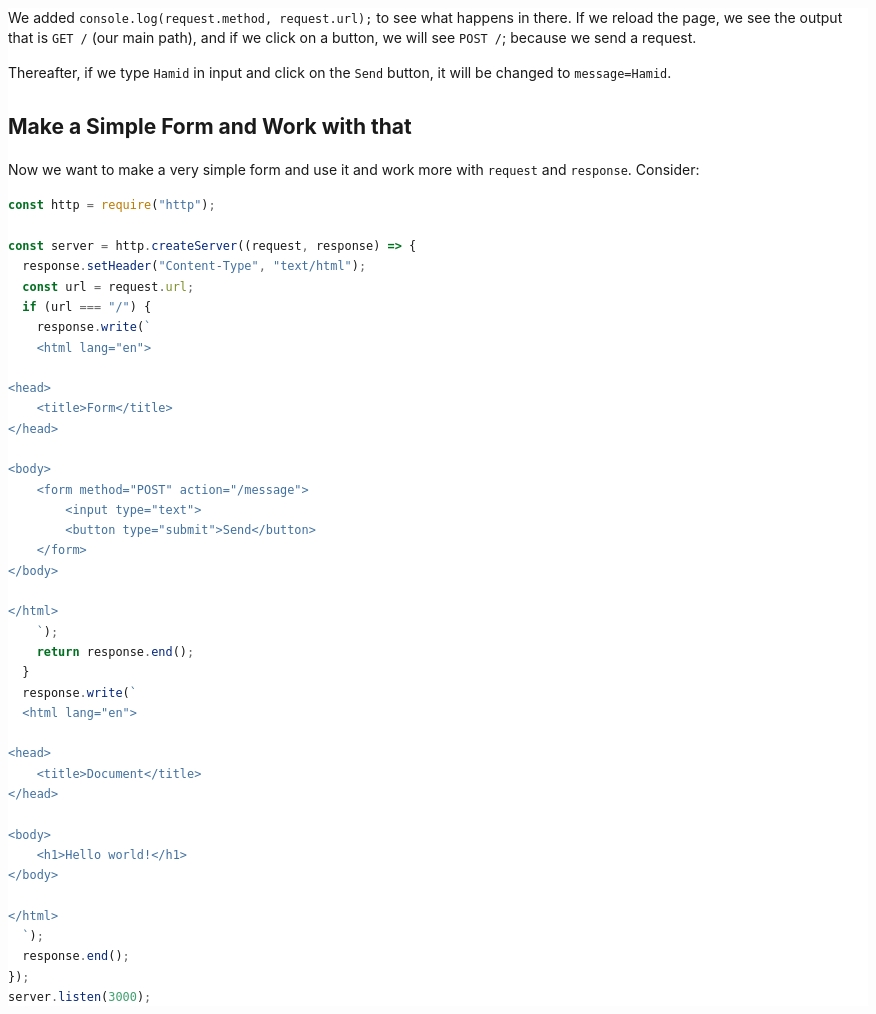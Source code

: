 ```js
```

We added `console.log(request.method, request.url);` to see what happens in there. If we reload the page, we see the output that is `GET /` (our main path), and if we click on a button, we will see `POST /`; because we send a request.

Thereafter, if we type `Hamid` in input and click on the `Send` button, it will be changed to `message=Hamid`.

## Make a Simple Form and Work with that

Now we want to make a very simple form and use it and work more with `request` and `response`. Consider:

```js
const http = require("http");

const server = http.createServer((request, response) => {
  response.setHeader("Content-Type", "text/html");
  const url = request.url;
  if (url === "/") {
    response.write(`
    <html lang="en">

<head>
    <title>Form</title>
</head>

<body>
    <form method="POST" action="/message">
        <input type="text">
        <button type="submit">Send</button>
    </form>
</body>

</html>
    `);
    return response.end();
  }
  response.write(`
  <html lang="en">

<head>
    <title>Document</title>
</head>

<body>
    <h1>Hello world!</h1>
</body>

</html>
  `);
  response.end();
});
server.listen(3000);
```
